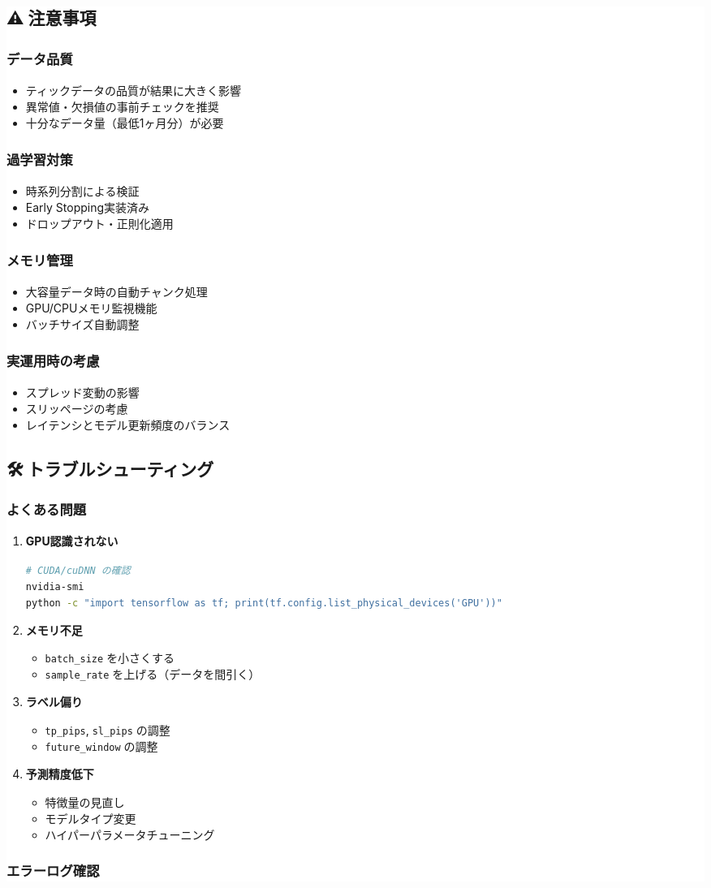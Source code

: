 ## ⚠️ 注意事項

### データ品質

- ティックデータの品質が結果に大きく影響
- 異常値・欠損値の事前チェックを推奨
- 十分なデータ量（最低1ヶ月分）が必要

### 過学習対策

- 時系列分割による検証
- Early Stopping実装済み
- ドロップアウト・正則化適用

### メモリ管理

- 大容量データ時の自動チャンク処理
- GPU/CPUメモリ監視機能
- バッチサイズ自動調整

### 実運用時の考慮

- スプレッド変動の影響
- スリッページの考慮
- レイテンシとモデル更新頻度のバランス

## 🛠️ トラブルシューティング

### よくある問題

1. **GPU認識されない**
   ```bash
   # CUDA/cuDNN の確認
   nvidia-smi
   python -c "import tensorflow as tf; print(tf.config.list_physical_devices('GPU'))"
   ```

2. **メモリ不足**
   - `batch_size` を小さくする
   - `sample_rate` を上げる（データを間引く）

3. **ラベル偏り**
   - `tp_pips`, `sl_pips` の調整
   - `future_window` の調整

4. **予測精度低下**
   - 特徴量の見直し
   - モデルタイプ変更
   - ハイパーパラメータチューニング

### エラーログ確認
